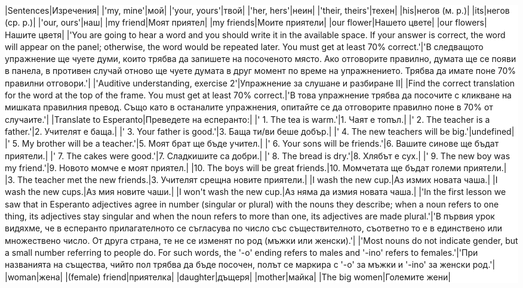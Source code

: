 |Sentences|Изречения|
|'my, mine'|мой|
|'your, yours'|твой|
|'her, hers'|неин|
|'their, theirs'|техен|
|his|негов (м. р.)|
|its|негов (ср. р.)|
|'our, ours'|наш|
|my friend|Моят приятел|
|my friends|Моите приятели|
|our flower|Нашето цвете|
|our flowers|Нашите цветя|
|'You are going to hear a word and you should write it in the available space. If your answer is correct, the word will appear on the panel; otherwise, the word would be repeated later. You must get at least 70% correct.'|'В следващото упражнение ще чуете думи, които трябва да запишете на посоченото място. Ако отговорите правилно, думата ще се появи в панела, в противен случай отново ще чуете думата в друг момент по време на упражнението. Трябва да имате поне 70% правилни отговори.'|
|'Auditive understanding, exercise 2'|Упражнение за слушане и разбиране II|
|Find the correct translation for the word at the top of the frame. You must get at least 70% correct.|'В това упражнение трябва да посочите с кликване на мишката правилния превод. Също като в останалите упражнения, опитайте се да отговорите правилно поне в 70% от случаите.'|
|Translate to Esperanto|Преведете на есперанто:|
|' 1. The tea is warm.'|1. Чаят е топъл.|
|' 2. The teacher is a father.'|2. Учителят е баща.|
|' 3. Your father is good.'|3. Баща ти/ви беше добър.|
|' 4. The new teachers will be big.'|undefined|
|' 5. My brother will be a teacher.'|5. Моят брат ще бъде учител.|
|' 6. Your sons will be friends.'|6. Вашите синове ще бъдат приятели.|
|' 7. The cakes were good.'|7. Сладкишите са добри.|
|' 8. The bread is dry.'|8. Хлябът е сух.|
|' 9. The new boy was my friend.'|9. Новото момче е моят приятел.|
|10. The boys will be great friends.|10. Момчетата ще бъдат големи приятели.|
|3. The teacher met the new friends.|3. Учителят срещна новите приятели.|
|I wash the new cup.|Аз измих новата чаша.|
|I wash the new cups.|Аз мия новите чаши.|
|I won't wash the new cup.|Аз няма да измия новата чаша.|
|'In the first lesson we saw that in Esperanto adjectives agree in number (singular or plural) with the nouns they describe; when a noun refers to one thing, its adjectives stay singular and when the noun refers to more than one, its adjectives are made plural.'|'В първия урок видяхме, че в есперанто прилагателното се съгласува по число със съществителното, съответно то е в единствено или множествено число. От друга страна, те не се изменят по род (мъжки или женски).'|
|'Most nouns do not indicate gender, but a small number referring to people do. For such words, the '-o' ending refers to males and '-ino' refers to females.'|'При названията на същества, чийто пол трябва да бъде посочен, полът се маркира с '-o' за мъжки и '-ino' за женски род.'|
|woman|жена|
|(female) friend|приятелка|
|daughter|дъщеря|
|mother|майка|
|The big women|Големите жени|